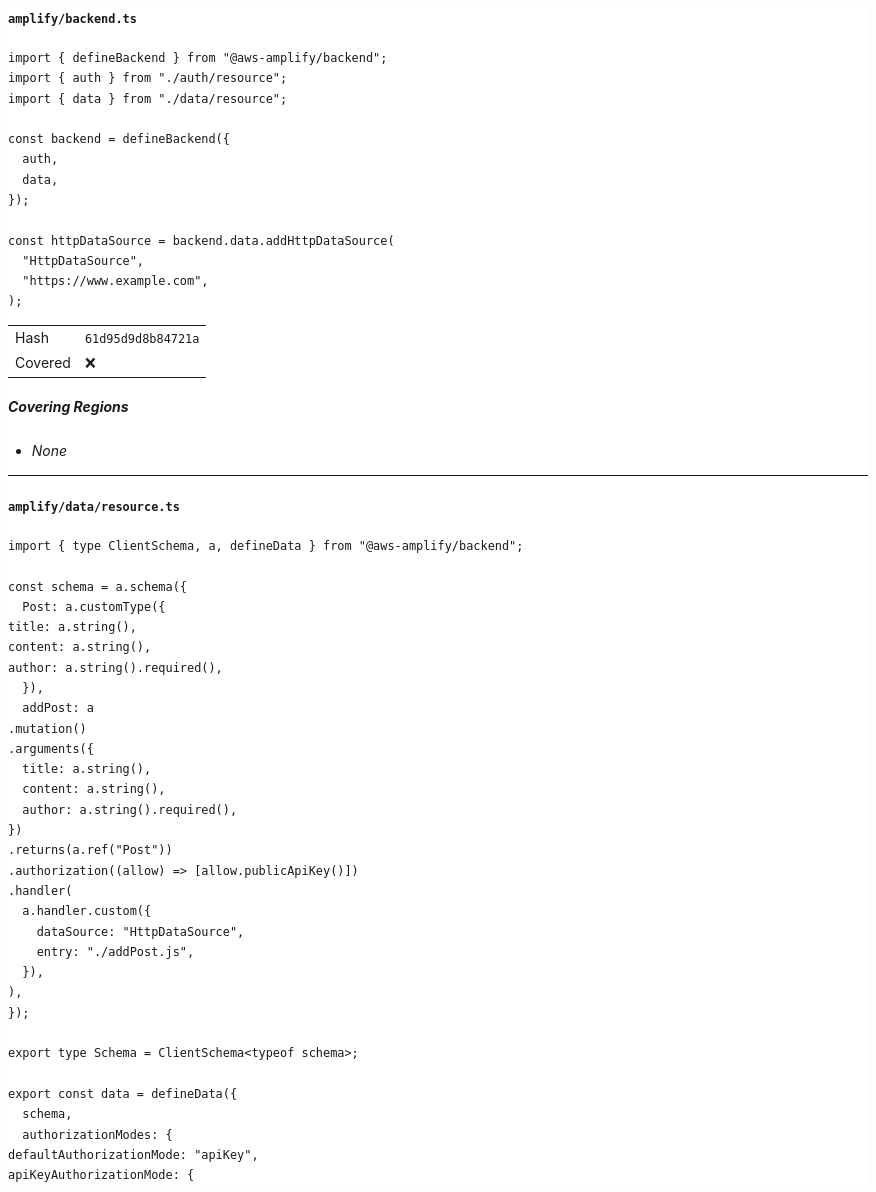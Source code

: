 #### `amplify/backend.ts`

~~~
import { defineBackend } from "@aws-amplify/backend";
import { auth } from "./auth/resource";
import { data } from "./data/resource";

const backend = defineBackend({
  auth,
  data,
});

const httpDataSource = backend.data.addHttpDataSource(
  "HttpDataSource",
  "https://www.example.com",
);

~~~

| | |
| -- | -- |
| Hash | `61d95d9d8b84721a` |
| Covered | ❌ |

##### Covering Regions

- *None*

---

#### `amplify/data/resource.ts`

~~~
import { type ClientSchema, a, defineData } from "@aws-amplify/backend";

const schema = a.schema({
  Post: a.customType({
title: a.string(),
content: a.string(),
author: a.string().required(),
  }),
  addPost: a
.mutation()
.arguments({
  title: a.string(),
  content: a.string(),
  author: a.string().required(),
})
.returns(a.ref("Post"))
.authorization((allow) => [allow.publicApiKey()])
.handler(
  a.handler.custom({
    dataSource: "HttpDataSource",
    entry: "./addPost.js",
  }),
),
});

export type Schema = ClientSchema<typeof schema>;

export const data = defineData({
  schema,
  authorizationModes: {
defaultAuthorizationMode: "apiKey",
apiKeyAuthorizationMode: {
~~~